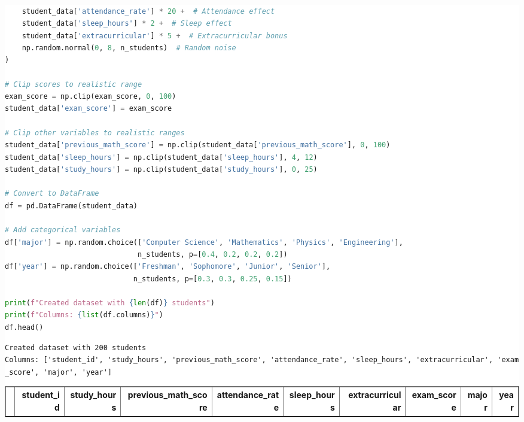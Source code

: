```python
    student_data['attendance_rate'] * 20 +  # Attendance effect
    student_data['sleep_hours'] * 2 +  # Sleep effect
    student_data['extracurricular'] * 5 +  # Extracurricular bonus
    np.random.normal(0, 8, n_students)  # Random noise
)

# Clip scores to realistic range
exam_score = np.clip(exam_score, 0, 100)
student_data['exam_score'] = exam_score

# Clip other variables to realistic ranges
student_data['previous_math_score'] = np.clip(student_data['previous_math_score'], 0, 100)
student_data['sleep_hours'] = np.clip(student_data['sleep_hours'], 4, 12)
student_data['study_hours'] = np.clip(student_data['study_hours'], 0, 25)

# Convert to DataFrame
df = pd.DataFrame(student_data)

# Add categorical variables
df['major'] = np.random.choice(['Computer Science', 'Mathematics', 'Physics', 'Engineering'], 
                               n_students, p=[0.4, 0.2, 0.2, 0.2])
df['year'] = np.random.choice(['Freshman', 'Sophomore', 'Junior', 'Senior'], 
                              n_students, p=[0.3, 0.3, 0.25, 0.15])

print(f"Created dataset with {len(df)} students")
print(f"Columns: {list(df.columns)}")
df.head()
```

    Created dataset with 200 students
    Columns: ['student_id', 'study_hours', 'previous_math_score', 'attendance_rate', 'sleep_hours', 'extracurricular', 'exam_score', 'major', 'year']


<div>
<style scoped>
    .dataframe tbody tr th:only-of-type {
        vertical-align: middle;
    }

    .dataframe tbody tr th {
        vertical-align: top;
    }

    .dataframe thead th {
        text-align: right;
    }
</style>
<table border="1" class="dataframe">
  <thead>
    <tr style="text-align: right;">
      <th></th>
      <th>student_id</th>
      <th>study_hours</th>
      <th>previous_math_score</th>
      <th>attendance_rate</th>
      <th>sleep_hours</th>
      <th>extracurricular</th>
      <th>exam_score</th>
      <th>major</th>
      <th>year</th>
    </tr>
  </thead>
  <tbody>
    <tr>